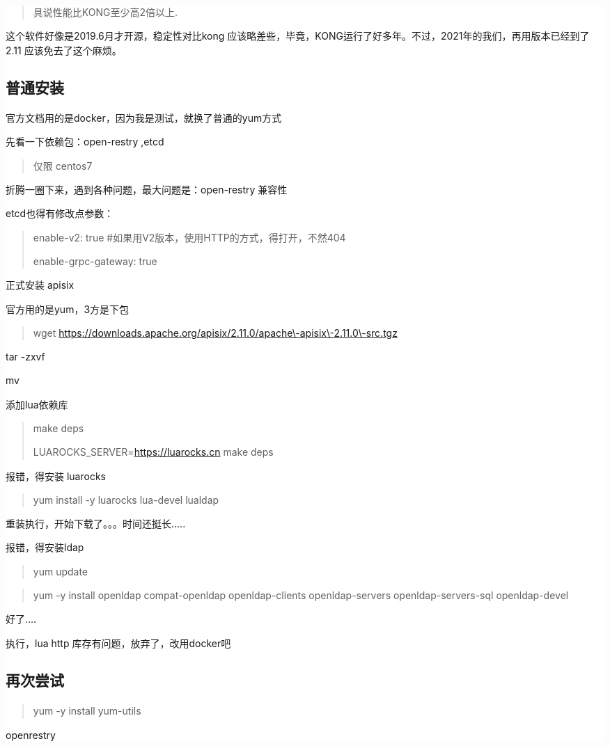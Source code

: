 > 具说性能比KONG至少高2倍以上.

这个软件好像是2019.6月才开源，稳定性对比kong 应该略差些，毕竟，KONG运行了好多年。不过，2021年的我们，再用版本已经到了2.11 应该免去了这个麻烦。

## 普通安装

官方文档用的是docker，因为我是测试，就换了普通的yum方式

先看一下依赖包：open\-restry ,etcd

> 仅限 centos7

折腾一圈下来，遇到各种问题，最大问题是：open\-restry 兼容性

etcd也得有修改点参数：

> enable\-v2: true \#如果用V2版本，使用HTTP的方式，得打开，不然404
> 
> 
> enable\-grpc\-gateway: true

正式安装 apisix

官方用的是yum，3方是下包

> wget https://downloads.apache.org/apisix/2.11.0/apache\-apisix\-2.11.0\-src.tgz

tar \-zxvf

mv

添加lua依赖库

> make deps
> 
> 
> LUAROCKS\_SERVER=https://luarocks.cn make deps

报错，得安装 luarocks

> yum install \-y luarocks lua\-devel lualdap

重装执行，开始下载了。。。时间还挺长.....

报错，得安装ldap

> yum update

> yum \-y install openldap compat\-openldap openldap\-clients openldap\-servers openldap\-servers\-sql openldap\-devel

好了....

执行，lua http 库存有问题，放弃了，改用docker吧

## 再次尝试

> yum \-y install yum\-utils

openrestry
